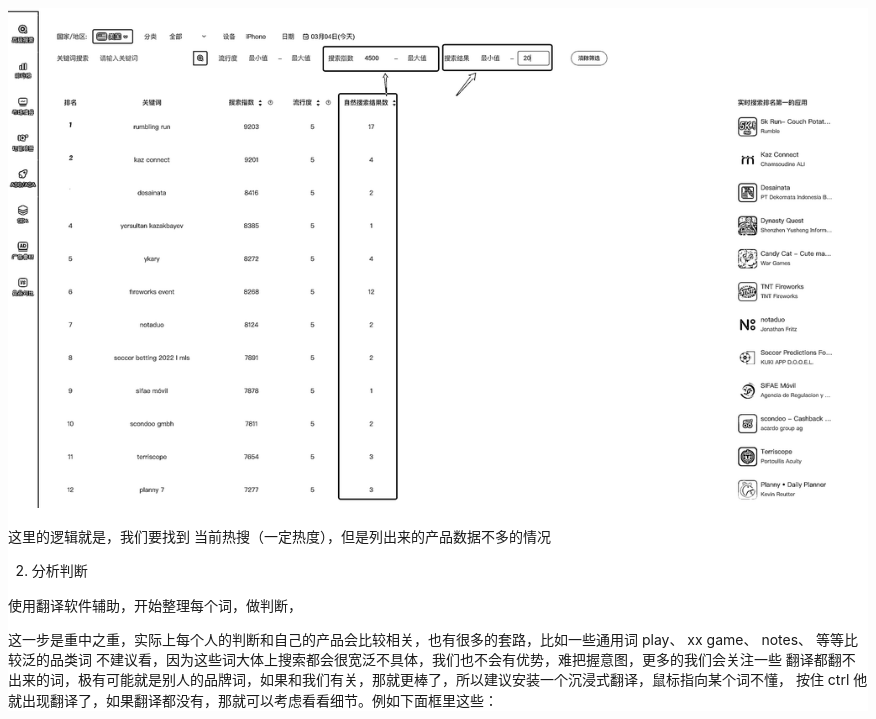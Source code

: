 ![](img/8fc2a05135478bb224959b61d62f00b0.png "None")

这里的逻辑就是，我们要找到 当前热搜（一定热度），但是列出来的产品数据不多的情况

2. 分析判断

使用翻译软件辅助，开始整理每个词，做判断，

这一步是重中之重，实际上每个人的判断和自己的产品会比较相关，也有很多的套路，比如一些通用词 play、 xx game、 notes、 等等比较泛的品类词
不建议看，因为这些词大体上搜索都会很宽泛不具体，我们也不会有优势，难把握意图，更多的我们会关注一些
翻译都翻不出来的词，极有可能就是别人的品牌词，如果和我们有关，那就更棒了，所以建议安装一个沉浸式翻译，鼠标指向某个词不懂， 按住 ctrl
他就出现翻译了，如果翻译都没有，那就可以考虑看看细节。例如下面框里这些：
